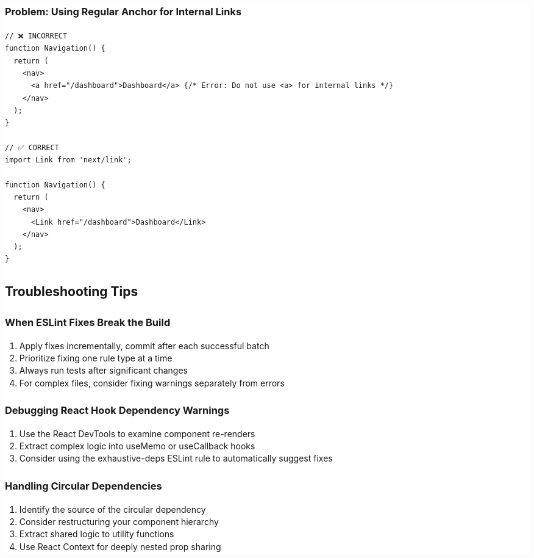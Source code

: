 ### Problem: Using Regular Anchor for Internal Links

```tsx
// ❌ INCORRECT
function Navigation() {
  return (
    <nav>
      <a href="/dashboard">Dashboard</a> {/* Error: Do not use <a> for internal links */}
    </nav>
  );
}

// ✅ CORRECT
import Link from 'next/link';

function Navigation() {
  return (
    <nav>
      <Link href="/dashboard">Dashboard</Link>
    </nav>
  );
}
```

## Troubleshooting Tips

### When ESLint Fixes Break the Build

1. Apply fixes incrementally, commit after each successful batch
2. Prioritize fixing one rule type at a time
3. Always run tests after significant changes
4. For complex files, consider fixing warnings separately from errors

### Debugging React Hook Dependency Warnings

1. Use the React DevTools to examine component re-renders
2. Extract complex logic into useMemo or useCallback hooks
3. Consider using the exhaustive-deps ESLint rule to automatically suggest fixes

### Handling Circular Dependencies

1. Identify the source of the circular dependency
2. Consider restructuring your component hierarchy
3. Extract shared logic to utility functions
4. Use React Context for deeply nested prop sharing
